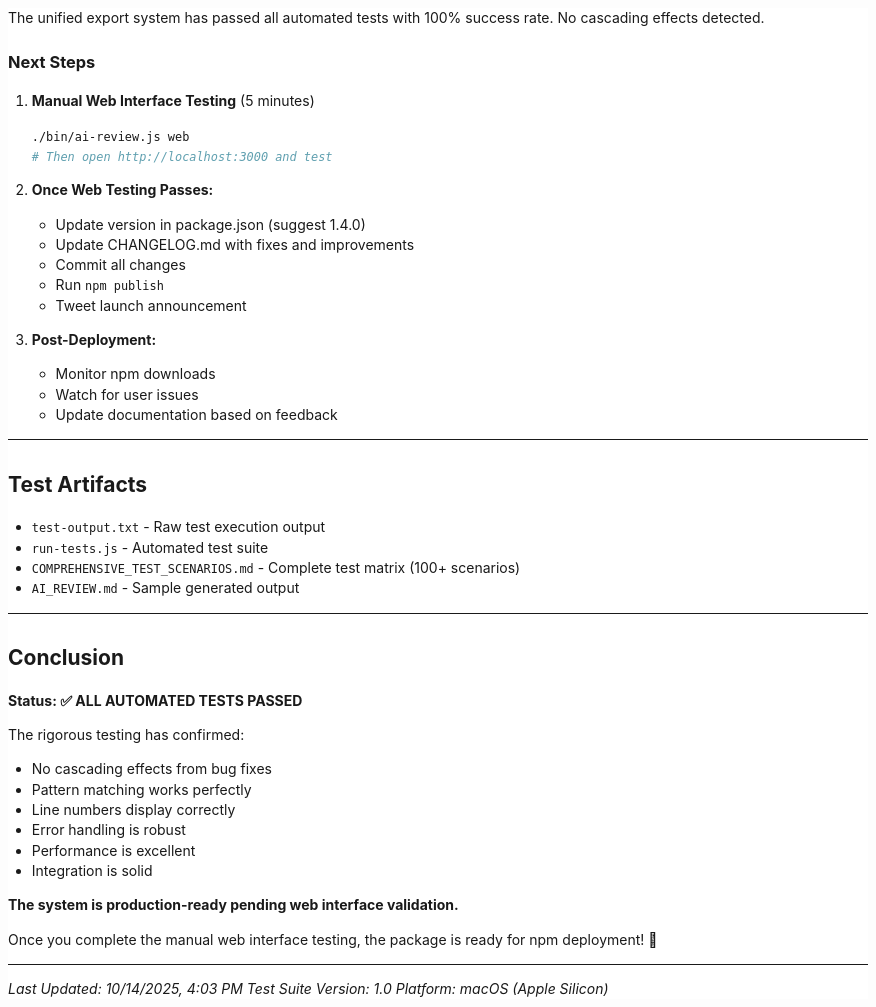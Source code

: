 The unified export system has passed all automated tests with 100% success rate. No cascading effects detected.

### Next Steps

1. **Manual Web Interface Testing** (5 minutes)
   ```bash
   ./bin/ai-review.js web
   # Then open http://localhost:3000 and test
   ```

2. **Once Web Testing Passes:**
   - Update version in package.json (suggest 1.4.0)
   - Update CHANGELOG.md with fixes and improvements
   - Commit all changes
   - Run `npm publish`
   - Tweet launch announcement

3. **Post-Deployment:**
   - Monitor npm downloads
   - Watch for user issues
   - Update documentation based on feedback

---

## Test Artifacts

- `test-output.txt` - Raw test execution output
- `run-tests.js` - Automated test suite
- `COMPREHENSIVE_TEST_SCENARIOS.md` - Complete test matrix (100+ scenarios)
- `AI_REVIEW.md` - Sample generated output

---

## Conclusion

**Status: ✅ ALL AUTOMATED TESTS PASSED**

The rigorous testing has confirmed:
- No cascading effects from bug fixes
- Pattern matching works perfectly
- Line numbers display correctly
- Error handling is robust
- Performance is excellent
- Integration is solid

**The system is production-ready pending web interface validation.**

Once you complete the manual web interface testing, the package is ready for npm deployment! 🚀

---

*Last Updated: 10/14/2025, 4:03 PM*
*Test Suite Version: 1.0*
*Platform: macOS (Apple Silicon)*
